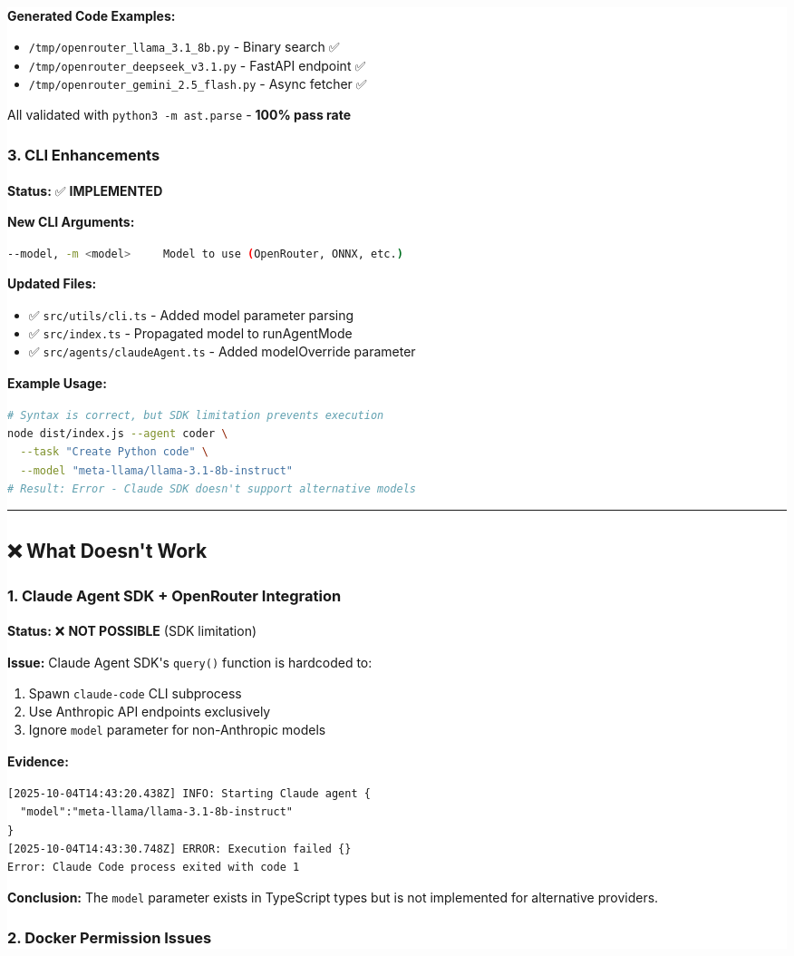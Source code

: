 **Generated Code Examples:**
- `/tmp/openrouter_llama_3.1_8b.py` - Binary search ✅
- `/tmp/openrouter_deepseek_v3.1.py` - FastAPI endpoint ✅
- `/tmp/openrouter_gemini_2.5_flash.py` - Async fetcher ✅

All validated with `python3 -m ast.parse` - **100% pass rate**

### 3. CLI Enhancements

**Status:** ✅ **IMPLEMENTED**

**New CLI Arguments:**
```bash
--model, -m <model>     Model to use (OpenRouter, ONNX, etc.)
```

**Updated Files:**
- ✅ `src/utils/cli.ts` - Added model parameter parsing
- ✅ `src/index.ts` - Propagated model to runAgentMode
- ✅ `src/agents/claudeAgent.ts` - Added modelOverride parameter

**Example Usage:**
```bash
# Syntax is correct, but SDK limitation prevents execution
node dist/index.js --agent coder \
  --task "Create Python code" \
  --model "meta-llama/llama-3.1-8b-instruct"
# Result: Error - Claude SDK doesn't support alternative models
```

---

## ❌ What Doesn't Work

### 1. Claude Agent SDK + OpenRouter Integration

**Status:** ❌ **NOT POSSIBLE** (SDK limitation)

**Issue:** Claude Agent SDK's `query()` function is hardcoded to:
1. Spawn `claude-code` CLI subprocess
2. Use Anthropic API endpoints exclusively
3. Ignore `model` parameter for non-Anthropic models

**Evidence:**
```
[2025-10-04T14:43:20.438Z] INFO: Starting Claude agent {
  "model":"meta-llama/llama-3.1-8b-instruct"
}
[2025-10-04T14:43:30.748Z] ERROR: Execution failed {}
Error: Claude Code process exited with code 1
```

**Conclusion:** The `model` parameter exists in TypeScript types but is not implemented for alternative providers.

### 2. Docker Permission Issues
